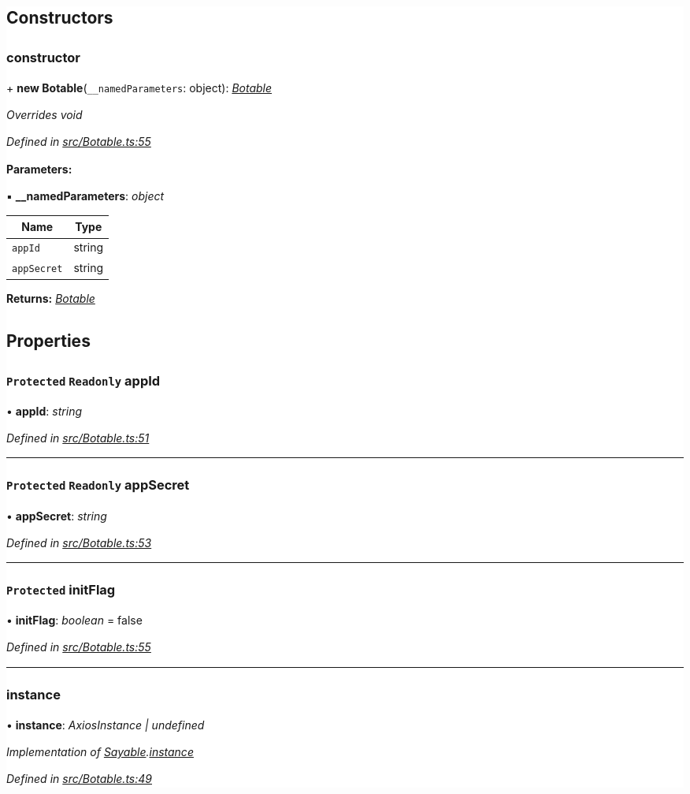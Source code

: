 ## Constructors

###  constructor

\+ **new Botable**(`__namedParameters`: object): *[Botable](reflection-1716.reflection-437.botable.md)*

*Overrides void*

*Defined in [src/Botable.ts:55](https://github.com/TbhT/lark-sdk/blob/5ecb791/src/Botable.ts#L55)*

**Parameters:**

▪ **__namedParameters**: *object*

Name | Type |
------ | ------ |
`appId` | string |
`appSecret` | string |

**Returns:** *[Botable](reflection-1716.reflection-437.botable.md)*

## Properties

### `Protected` `Readonly` appId

• **appId**: *string*

*Defined in [src/Botable.ts:51](https://github.com/TbhT/lark-sdk/blob/5ecb791/src/Botable.ts#L51)*

___

### `Protected` `Readonly` appSecret

• **appSecret**: *string*

*Defined in [src/Botable.ts:53](https://github.com/TbhT/lark-sdk/blob/5ecb791/src/Botable.ts#L53)*

___

### `Protected` initFlag

• **initFlag**: *boolean* = false

*Defined in [src/Botable.ts:55](https://github.com/TbhT/lark-sdk/blob/5ecb791/src/Botable.ts#L55)*

___

###  instance

• **instance**: *AxiosInstance | undefined*

*Implementation of [Sayable](../interfaces/reflection-1716.reflection-437.sayable.md).[instance](../interfaces/reflection-1716.reflection-437.sayable.md#instance)*

*Defined in [src/Botable.ts:49](https://github.com/TbhT/lark-sdk/blob/5ecb791/src/Botable.ts#L49)*
